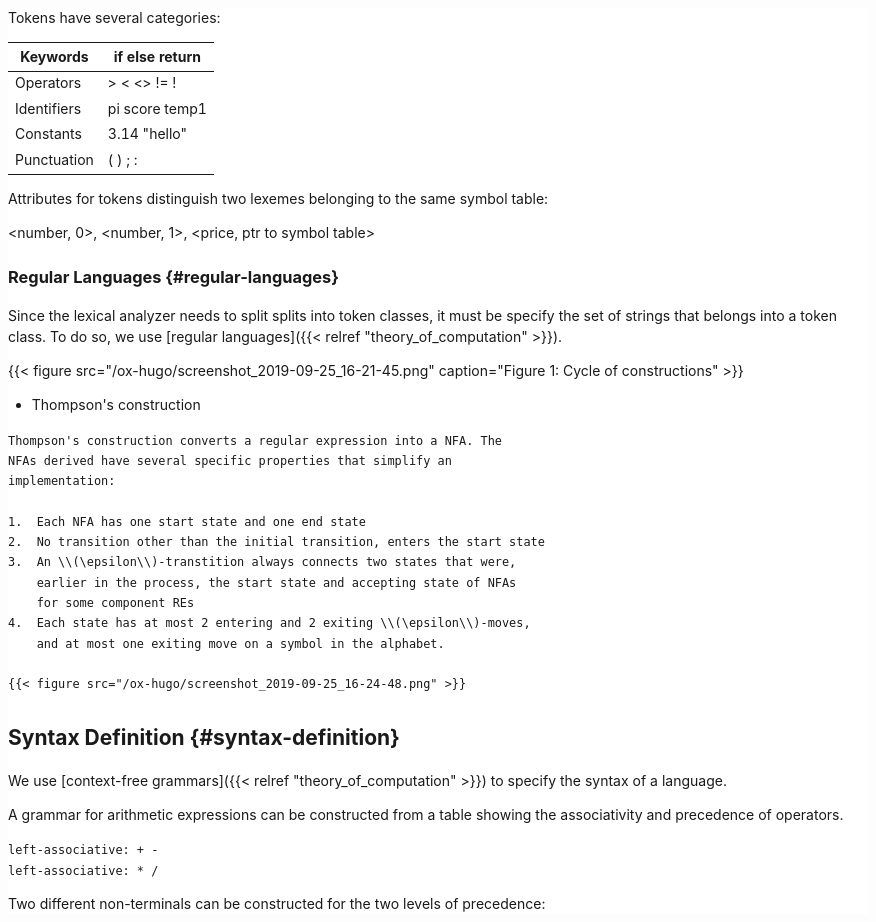 Tokens have several categories:

| Keywords    | if else return |
|-------------|----------------|
| Operators   | > < <> != !    |
| Identifiers | pi score temp1 |
| Constants   | 3.14 "hello"   |
| Punctuation | ( ) ; :        |

Attributes for tokens distinguish two lexemes belonging to the same symbol table:

<number, 0>, <number, 1>, <price, ptr to symbol table>


### Regular Languages {#regular-languages}

Since the lexical analyzer needs to split splits into token
classes, it must be specify the set of strings that belongs into a
token class. To do so, we use [regular languages]({{< relref "theory_of_computation" >}}).

{{< figure src="/ox-hugo/screenshot_2019-09-25_16-21-45.png" caption="Figure 1: Cycle of constructions" >}}

-    Thompson's construction

    Thompson's construction converts a regular expression into a NFA. The
    NFAs derived have several specific properties that simplify an
    implementation:

    1.  Each NFA has one start state and one end state
    2.  No transition other than the initial transition, enters the start state
    3.  An \\(\epsilon\\)-transtition always connects two states that were,
        earlier in the process, the start state and accepting state of NFAs
        for some component REs
    4.  Each state has at most 2 entering and 2 exiting \\(\epsilon\\)-moves,
        and at most one exiting move on a symbol in the alphabet.

    {{< figure src="/ox-hugo/screenshot_2019-09-25_16-24-48.png" >}}


## Syntax Definition {#syntax-definition}

We use [context-free grammars]({{< relref "theory_of_computation" >}}) to specify the syntax of a language.

A grammar for arithmetic expressions can be constructed from a table
showing the associativity and precedence of operators.

```text
left-associative: + -
left-associative: * /
```

Two different non-terminals can be constructed for the two levels of
precedence:
